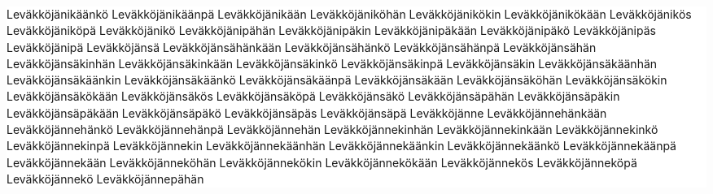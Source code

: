 Leväkköjänikäänkö
Leväkköjänikäänpä
Leväkköjänikään
Leväkköjäniköhän
Leväkköjänikökin
Leväkköjänikökään
Leväkköjänikös
Leväkköjäniköpä
Leväkköjänikö
Leväkköjänipähän
Leväkköjänipäkin
Leväkköjänipäkään
Leväkköjänipäkö
Leväkköjänipäs
Leväkköjänipä
Leväkköjänsä
Leväkköjänsähänkään
Leväkköjänsähänkö
Leväkköjänsähänpä
Leväkköjänsähän
Leväkköjänsäkinhän
Leväkköjänsäkinkään
Leväkköjänsäkinkö
Leväkköjänsäkinpä
Leväkköjänsäkin
Leväkköjänsäkäänhän
Leväkköjänsäkäänkin
Leväkköjänsäkäänkö
Leväkköjänsäkäänpä
Leväkköjänsäkään
Leväkköjänsäköhän
Leväkköjänsäkökin
Leväkköjänsäkökään
Leväkköjänsäkös
Leväkköjänsäköpä
Leväkköjänsäkö
Leväkköjänsäpähän
Leväkköjänsäpäkin
Leväkköjänsäpäkään
Leväkköjänsäpäkö
Leväkköjänsäpäs
Leväkköjänsäpä
Leväkköjänne
Leväkköjännehänkään
Leväkköjännehänkö
Leväkköjännehänpä
Leväkköjännehän
Leväkköjännekinhän
Leväkköjännekinkään
Leväkköjännekinkö
Leväkköjännekinpä
Leväkköjännekin
Leväkköjännekäänhän
Leväkköjännekäänkin
Leväkköjännekäänkö
Leväkköjännekäänpä
Leväkköjännekään
Leväkköjänneköhän
Leväkköjännekökin
Leväkköjännekökään
Leväkköjännekös
Leväkköjänneköpä
Leväkköjännekö
Leväkköjännepähän